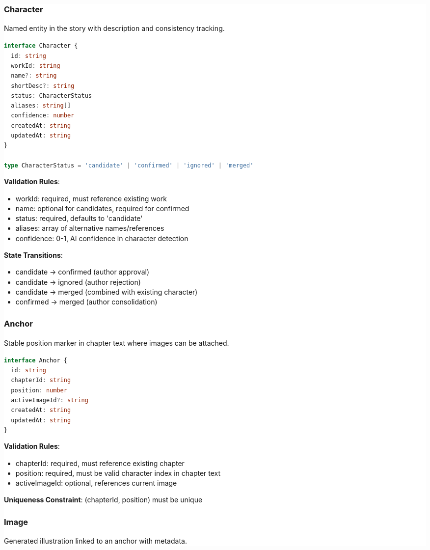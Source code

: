 ### Character
Named entity in the story with description and consistency tracking.

```typescript
interface Character {
  id: string
  workId: string
  name?: string
  shortDesc?: string
  status: CharacterStatus
  aliases: string[]
  confidence: number
  createdAt: string
  updatedAt: string
}

type CharacterStatus = 'candidate' | 'confirmed' | 'ignored' | 'merged'
```

**Validation Rules**:
- workId: required, must reference existing work
- name: optional for candidates, required for confirmed
- status: required, defaults to 'candidate'
- aliases: array of alternative names/references
- confidence: 0-1, AI confidence in character detection

**State Transitions**:
- candidate → confirmed (author approval)
- candidate → ignored (author rejection)
- candidate → merged (combined with existing character)
- confirmed → merged (author consolidation)

### Anchor
Stable position marker in chapter text where images can be attached.

```typescript
interface Anchor {
  id: string
  chapterId: string
  position: number
  activeImageId?: string
  createdAt: string
  updatedAt: string
}
```

**Validation Rules**:
- chapterId: required, must reference existing chapter
- position: required, must be valid character index in chapter text
- activeImageId: optional, references current image

**Uniqueness Constraint**: (chapterId, position) must be unique

### Image
Generated illustration linked to an anchor with metadata.
